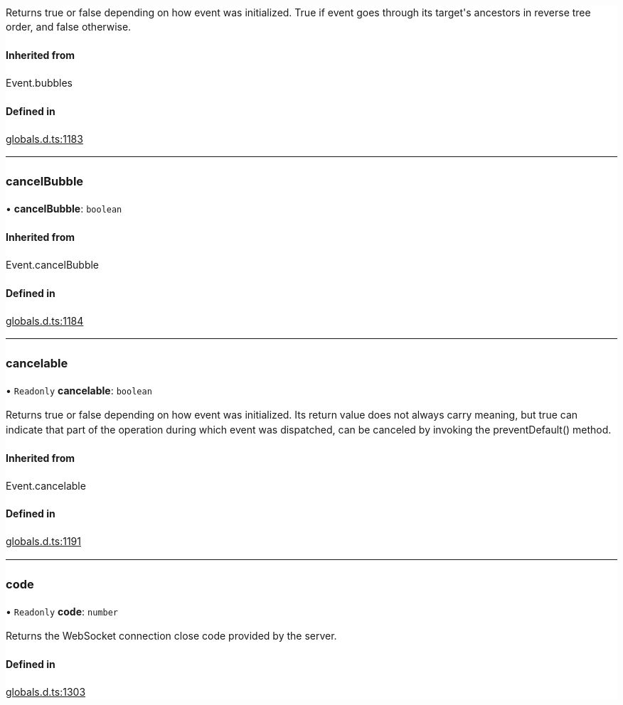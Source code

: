 Returns true or false depending on how event was initialized. True
if event goes through its target's ancestors in reverse tree order,
and false otherwise.

#### Inherited from

Event.bubbles

#### Defined in

[globals.d.ts:1183](https://github.com/goodcodedev/bun-types/blob/8bd1b3a/globals.d.ts#L1183)

___

### cancelBubble

• **cancelBubble**: `boolean`

#### Inherited from

Event.cancelBubble

#### Defined in

[globals.d.ts:1184](https://github.com/goodcodedev/bun-types/blob/8bd1b3a/globals.d.ts#L1184)

___

### cancelable

• `Readonly` **cancelable**: `boolean`

Returns true or false depending on how event was initialized. Its
return value does not always carry meaning, but true can indicate
that part of the operation during which event was dispatched, can be
canceled by invoking the preventDefault() method.

#### Inherited from

Event.cancelable

#### Defined in

[globals.d.ts:1191](https://github.com/goodcodedev/bun-types/blob/8bd1b3a/globals.d.ts#L1191)

___

### code

• `Readonly` **code**: `number`

Returns the WebSocket connection close code provided by the server.

#### Defined in

[globals.d.ts:1303](https://github.com/goodcodedev/bun-types/blob/8bd1b3a/globals.d.ts#L1303)
